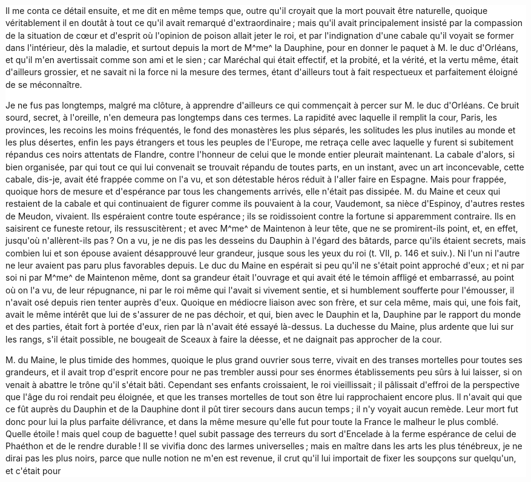 Il me conta ce détail ensuite, et me dit en même temps que, outre qu'il
croyait que la mort pouvait être naturelle, quoique véritablement il en doutât
à tout ce qu'il avait remarqué d'extraordinaire ; mais qu'il avait
principalement insisté par la compassion de la situation de cœur et d'esprit
où l'opinion de poison allait jeter le roi, et par l'indignation d'une cabale
qu'il voyait se former dans l'intérieur, dès la maladie, et surtout depuis la
mort de M^me^ la Dauphine, pour en donner le paquet à M. le duc d'Orléans, et
qu'il m'en avertissait comme son ami et le sien ; car Maréchal qui était
effectif, et la probité, et la vérité, et la vertu même, était d'ailleurs
grossier, et ne savait ni la force ni la mesure des termes, étant d'ailleurs
tout à fait respectueux et parfaitement éloigné de se méconnaître.

Je ne fus pas longtemps, malgré ma clôture, à apprendre d'ailleurs ce qui
commençait à percer sur M. le duc d'Orléans. Ce bruit sourd, secret, à
l'oreille, n'en demeura pas longtemps dans ces termes. La rapidité avec
laquelle il remplit la cour, Paris, les provinces, les recoins les moins
fréquentés, le fond des monastères les plus séparés, les solitudes les plus
inutiles au monde et les plus désertes, enfin les pays étrangers et tous les
peuples de l'Europe, me retraça celle avec laquelle y furent si subitement
répandus ces noirs attentats de Flandre, contre l'honneur de celui que le
monde entier pleurait maintenant. La cabale d'alors, si bien organisée, par
qui tout ce qui lui convenait se trouvait répandu de toutes parts, en un
instant, avec un art inconcevable, cette cabale, dis-je, avait été frappée
comme on l'a vu, et son détestable héros réduit à l'aller faire en Espagne.
Mais pour frappée, quoique hors de mesure et d'espérance par tous les
changements arrivés, elle n'était pas dissipée. M. du Maine et ceux qui
restaient de la cabale et qui continuaient de figurer comme ils pouvaient à la
cour, Vaudemont, sa nièce d'Espinoy, d'autres restes de Meudon, vivaient. Ils
espéraient contre toute espérance ; ils se roidissoient contre la fortune si
apparemment contraire. Ils en saisirent ce funeste retour, ils ressuscitèrent ;
et avec M^me^ de Maintenon à leur tête, que ne se promirent-ils point, et, en
effet, jusqu'où n'allèrent-ils pas ? On a vu, je ne dis pas les desseins du
Dauphin à l'égard des bâtards, parce qu'ils étaient secrets, mais combien lui
et son épouse avaient désapprouvé leur grandeur, jusque sous les yeux du roi
(t. VII, p. 146 et suiv.). Ni l'un ni l'autre ne leur avaient pas paru plus
favorables depuis. Le duc du Maine en espérait si peu qu'il ne s'était point
approché d'eux ; et ni par soi ni par M^me^ de Maintenon même, dont sa grandeur
était l'ouvrage et qui avait été le témoin affligé et embarrassé, au point où
on l'a vu, de leur répugnance, ni par le roi même qui l'avait si vivement
sentie, et si humblement soufferte pour l'émousser, il n'avait osé depuis rien
tenter auprès d'eux. Quoique en médiocre liaison avec son frère, et sur cela
même, mais qui, une fois fait, avait le même intérêt que lui de s'assurer de
ne pas déchoir, et qui, bien avec le Dauphin et la, Dauphine par le rapport du
monde et des parties, était fort à portée d'eux, rien par là n'avait été
essayé là-dessus. La duchesse du Maine, plus ardente que lui sur les rangs,
s'il était possible, ne bougeait de Sceaux à faire la déesse, et ne daignait
pas approcher de la cour.

M. du Maine, le plus timide des hommes, quoique le plus grand ouvrier sous
terre, vivait en des transes mortelles pour toutes ses grandeurs, et il avait
trop d'esprit encore pour ne pas trembler aussi pour ses énormes
établissements peu sûrs à lui laisser, si on venait à abattre le trône qu'il
s'était bâti. Cependant ses enfants croissaient, le roi vieillissait ; il
pâlissait d'effroi de la perspective que l'âge du roi rendait peu éloignée, et
que les transes mortelles de tout son être lui rapprochaient encore plus. Il
n'avait qui que ce fût auprès du Dauphin et de la Dauphine dont il pût tirer
secours dans aucun temps ; il n'y voyait aucun remède. Leur mort fut donc pour
lui la plus parfaite délivrance, et dans la même mesure qu'elle fut pour toute
la France le malheur le plus comblé. Quelle étoile ! mais quel coup de
baguette ! quel subit passage des terreurs du sort d'Encelade à la ferme
espérance de celui de Phaéthon et de le rendre durable ! Il se vivifia donc
des larmes universelles ; mais en maître dans les arts les plus ténébreux, je
ne dirai pas les plus noirs, parce que nulle notion ne m'en est revenue, il
crut qu'il lui importait de fixer les soupçons sur quelqu'un, et c'était pour